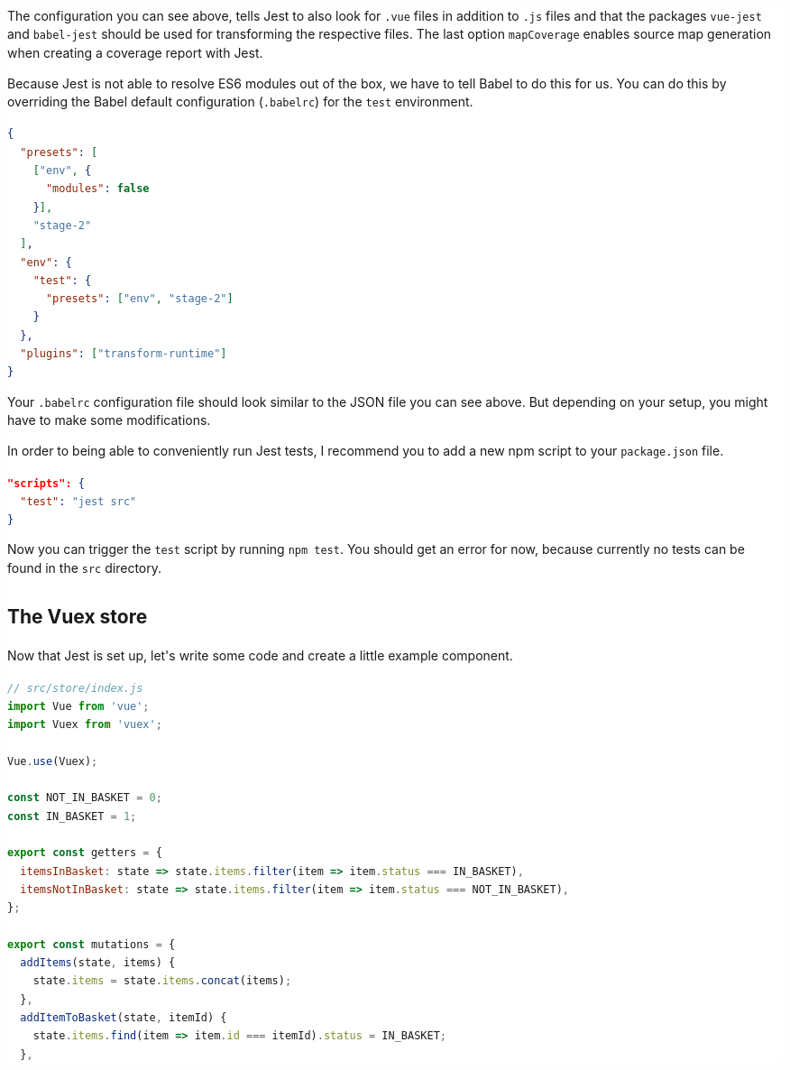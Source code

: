 The configuration you can see above, tells Jest to also look for `.vue` files in addition to `.js` files and that the packages `vue-jest` and `babel-jest` should be used for transforming the respective files. The last option `mapCoverage` enables source map generation when creating a coverage report with Jest.

Because Jest is not able to resolve ES6 modules out of the box, we have to tell Babel to do this for us. You can do this by overriding the Babel default configuration (`.babelrc`) for the `test` environment.

```json
{
  "presets": [
    ["env", {
      "modules": false
    }],
    "stage-2"
  ],
  "env": {
    "test": {
      "presets": ["env", "stage-2"]
    }
  },
  "plugins": ["transform-runtime"]
}
```

Your `.babelrc` configuration file should look similar to the JSON file you can see above. But depending on your setup, you might have to make some modifications.

In order to being able to conveniently run Jest tests, I recommend you to add a new npm script to your `package.json` file.

```json
"scripts": {
  "test": "jest src"
}
```

Now you can trigger the `test` script by running `npm test`. You should get an error for now, because currently no tests can be found in the `src` directory.

## The Vuex store

Now that Jest is set up, let's write some code and create a little example component.

```js
// src/store/index.js
import Vue from 'vue';
import Vuex from 'vuex';

Vue.use(Vuex);

const NOT_IN_BASKET = 0;
const IN_BASKET = 1;

export const getters = {
  itemsInBasket: state => state.items.filter(item => item.status === IN_BASKET),
  itemsNotInBasket: state => state.items.filter(item => item.status === NOT_IN_BASKET),
};

export const mutations = {
  addItems(state, items) {
    state.items = state.items.concat(items);
  },
  addItemToBasket(state, itemId) {
    state.items.find(item => item.id === itemId).status = IN_BASKET;
  },
```